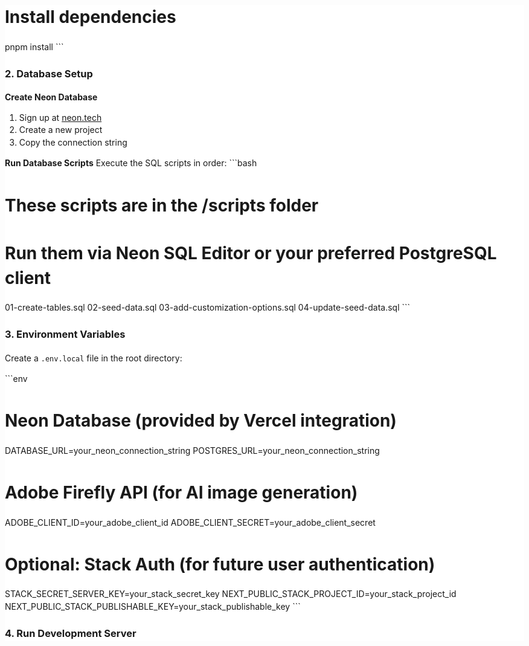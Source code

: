 # Install dependencies
pnpm install
\`\`\`

### 2. Database Setup

**Create Neon Database**
1. Sign up at [neon.tech](https://neon.tech)
2. Create a new project
3. Copy the connection string

**Run Database Scripts**
Execute the SQL scripts in order:
\`\`\`bash
# These scripts are in the /scripts folder
# Run them via Neon SQL Editor or your preferred PostgreSQL client
01-create-tables.sql
02-seed-data.sql
03-add-customization-options.sql
04-update-seed-data.sql
\`\`\`

### 3. Environment Variables

Create a `.env.local` file in the root directory:

\`\`\`env
# Neon Database (provided by Vercel integration)
DATABASE_URL=your_neon_connection_string
POSTGRES_URL=your_neon_connection_string

# Adobe Firefly API (for AI image generation)
ADOBE_CLIENT_ID=your_adobe_client_id
ADOBE_CLIENT_SECRET=your_adobe_client_secret

# Optional: Stack Auth (for future user authentication)
STACK_SECRET_SERVER_KEY=your_stack_secret_key
NEXT_PUBLIC_STACK_PROJECT_ID=your_stack_project_id
NEXT_PUBLIC_STACK_PUBLISHABLE_KEY=your_stack_publishable_key
\`\`\`

### 4. Run Development Server
